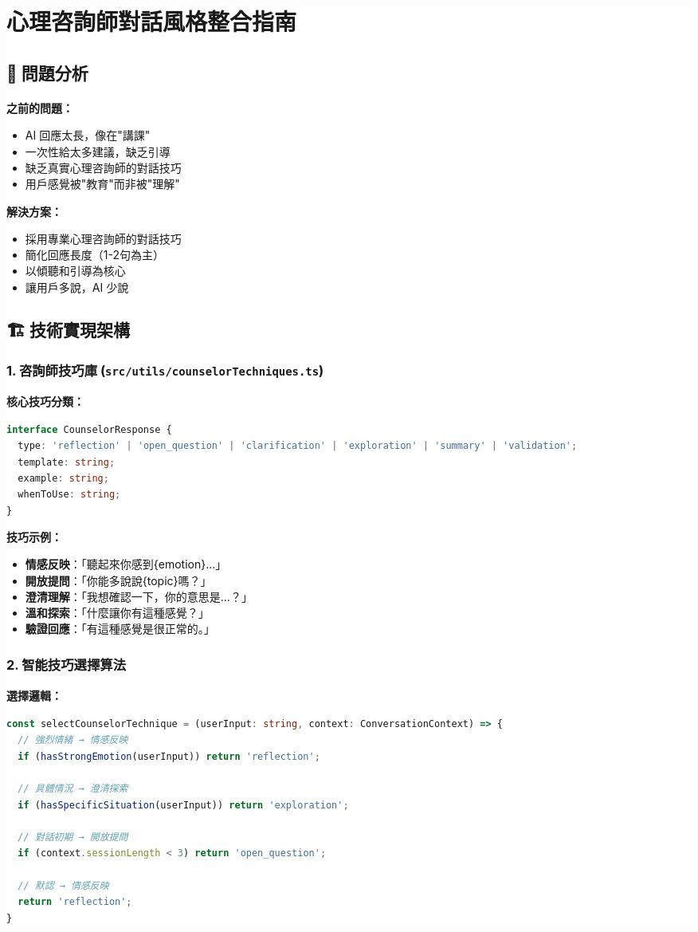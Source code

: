 # 心理咨詢師對話風格整合指南

## 🎯 問題分析

**之前的問題：**
- AI 回應太長，像在"講課"
- 一次性給太多建議，缺乏引導
- 缺乏真實心理咨詢師的對話技巧
- 用戶感覺被"教育"而非被"理解"

**解決方案：**
- 採用專業心理咨詢師的對話技巧
- 簡化回應長度（1-2句為主）
- 以傾聽和引導為核心
- 讓用戶多說，AI 少說

## 🏗️ 技術實現架構

### 1. 咨詢師技巧庫 (`src/utils/counselorTechniques.ts`)

**核心技巧分類：**
```typescript
interface CounselorResponse {
  type: 'reflection' | 'open_question' | 'clarification' | 'exploration' | 'summary' | 'validation';
  template: string;
  example: string;
  whenToUse: string;
}
```

**技巧示例：**
- **情感反映**：「聽起來你感到{emotion}...」
- **開放提問**：「你能多說說{topic}嗎？」
- **澄清理解**：「我想確認一下，你的意思是...？」
- **溫和探索**：「什麼讓你有這種感覺？」
- **驗證回應**：「有這種感覺是很正常的。」

### 2. 智能技巧選擇算法

**選擇邏輯：**
```typescript
const selectCounselorTechnique = (userInput: string, context: ConversationContext) => {
  // 強烈情緒 → 情感反映
  if (hasStrongEmotion(userInput)) return 'reflection';
  
  // 具體情況 → 澄清探索  
  if (hasSpecificSituation(userInput)) return 'exploration';
  
  // 對話初期 → 開放提問
  if (context.sessionLength < 3) return 'open_question';
  
  // 默認 → 情感反映
  return 'reflection';
}
```
